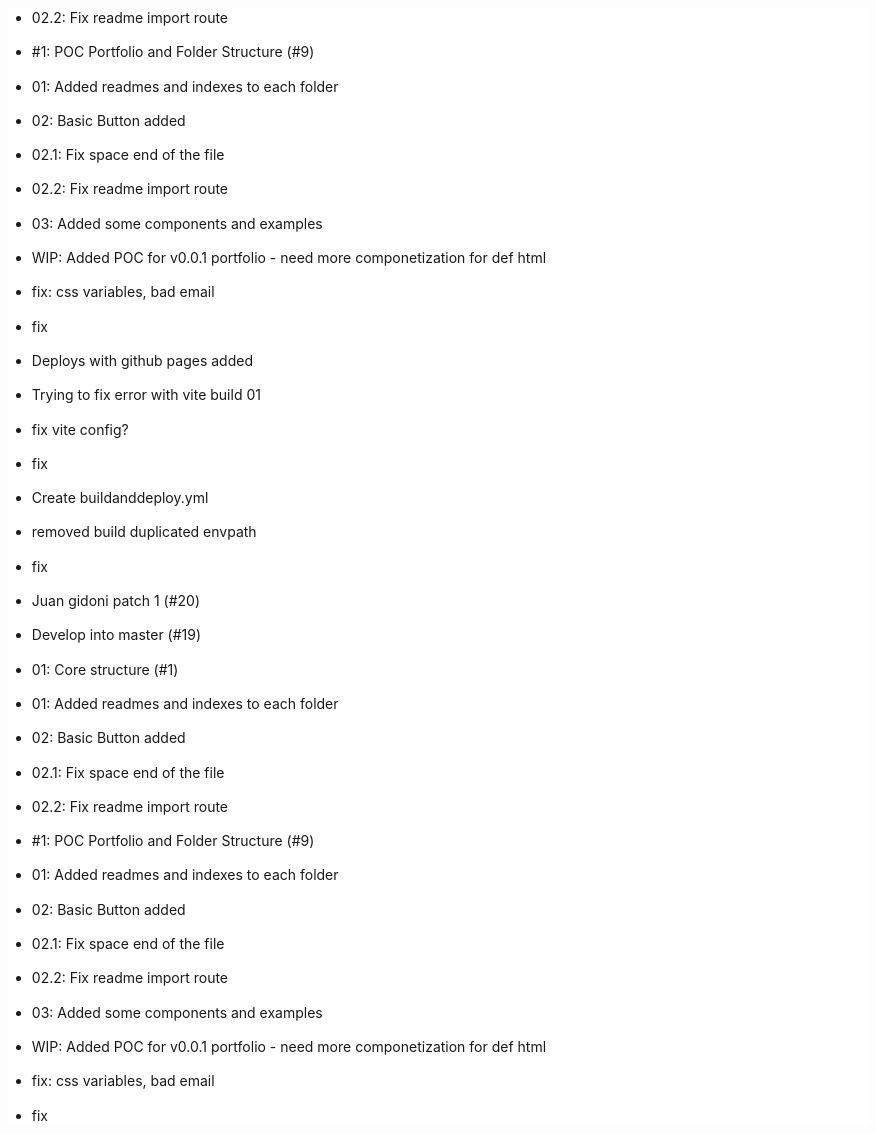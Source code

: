 * 02.2: Fix readme import route

* #1: POC Portfolio and Folder Structure (#9)

* 01: Added readmes and indexes to each folder

* 02: Basic Button added

* 02.1: Fix space end of the file

* 02.2: Fix readme import route

* 03: Added some components and examples

* WIP: Added POC for v0.0.1 portfolio - need more componetization for def html

* fix: css variables, bad email

* fix

* Deploys with github pages added

* Trying to fix error with vite build 01

* fix vite config?

* fix

* Create buildanddeploy.yml

* removed build duplicated envpath

* fix

* Juan gidoni patch 1 (#20)

* Develop into master (#19)

* 01: Core structure (#1)

* 01: Added readmes and indexes to each folder

* 02: Basic Button added

* 02.1: Fix space end of the file

* 02.2: Fix readme import route

* #1: POC Portfolio and Folder Structure (#9)

* 01: Added readmes and indexes to each folder

* 02: Basic Button added

* 02.1: Fix space end of the file

* 02.2: Fix readme import route

* 03: Added some components and examples

* WIP: Added POC for v0.0.1 portfolio - need more componetization for def html

* fix: css variables, bad email

* fix
